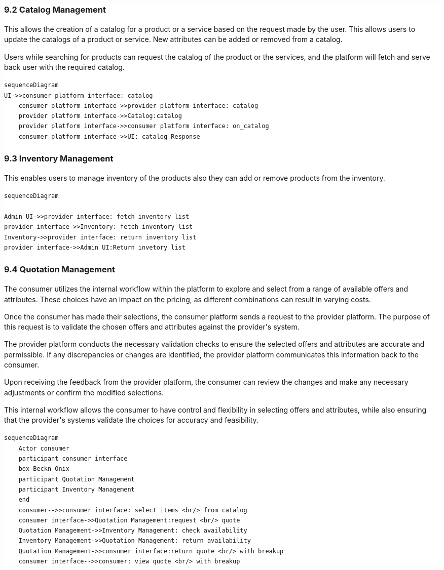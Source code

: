 ### 9.2 Catalog Management

This allows the creation of a catalog for a product or a service based on the request made by the user. This allows users to update the catalogs of a product or service. New attributes can be added or removed from a catalog.

Users while searching for products can request the catalog of the product or the services, and the platform will fetch and serve back user with the required catalog.

```mermaid
sequenceDiagram
UI->>consumer platform interface: catalog
    consumer platform interface->>provider platform interface: catalog
    provider platform interface->>Catalog:catalog
    provider platform interface->>consumer platform interface: on_catalog
    consumer platform interface->>UI: catalog Response
```

### 9.3 Inventory Management

This enables users to manage inventory of the products also they can add or remove products from the inventory.

```mermaid
sequenceDiagram
    
Admin UI->>provider interface: fetch inventory list
provider interface->>Inventory: fetch inventory list
Inventory->>provider interface: return inventory list
provider interface->>Admin UI:Return invetory list
```

### 9.4 Quotation Management

The consumer utilizes the internal workflow within the platform to explore and select from a range of available offers and attributes. These choices have an impact on the pricing, as different combinations can result in varying costs.

Once the consumer has made their selections, the consumer platform sends a request to the provider platform. The purpose of this request is to validate the chosen offers and attributes against the provider's system.

The provider platform conducts the necessary validation checks to ensure the selected offers and attributes are accurate and permissible. If any discrepancies or changes are identified, the provider platform communicates this information back to the consumer.

Upon receiving the feedback from the provider platform, the consumer can review the changes and make any necessary adjustments or confirm the modified selections.

This internal workflow allows the consumer to have control and flexibility in selecting offers and attributes, while also ensuring that the provider's systems validate the choices for accuracy and feasibility.

```mermaid
sequenceDiagram
    Actor consumer
    participant consumer interface
    box Beckn-Onix
    participant Quotation Management
    participant Inventory Management
    end
    consumer-->>consumer interface: select items <br/> from catalog
    consumer interface->>Quotation Management:request <br/> quote
    Quotation Management->>Inventory Management: check availability
    Inventory Management->>Quotation Management: return availability
    Quotation Management->>consumer interface:return quote <br/> with breakup
    consumer interface-->>consumer: view quote <br/> with breakup
```
